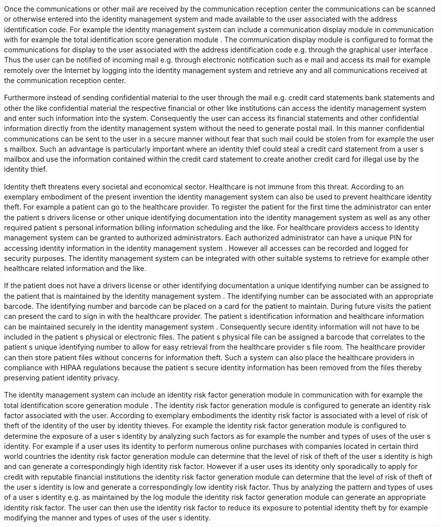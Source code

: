 Once the communications or other mail are received by the communication reception center the communications can be scanned or otherwise entered into the identity management system and made available to the user associated with the address identification code. For example the identity management system can include a communication display module in communication with for example the total identification score generation module . The communication display module is configured to format the communications for display to the user associated with the address identification code e.g. through the graphical user interface . Thus the user can be notified of incoming mail e.g. through electronic notification such as e mail and access its mail for example remotely over the Internet by logging into the identity management system and retrieve any and all communications received at the communication reception center.

Furthermore instead of sending confidential material to the user through the mail e.g. credit card statements bank statements and other the like confidential material the respective financial or other like institutions can access the identity management system and enter such information into the system. Consequently the user can access its financial statements and other confidential information directly from the identity management system without the need to generate postal mail. In this manner confidential communications can be sent to the user in a secure manner without fear that such mail could be stolen from for example the user s mailbox. Such an advantage is particularly important where an identity thief could steal a credit card statement from a user s mailbox and use the information contained within the credit card statement to create another credit card for illegal use by the identity thief.

Identity theft threatens every societal and economical sector. Healthcare is not immune from this threat. According to an exemplary embodiment of the present invention the identity management system can also be used to prevent healthcare identity theft. For example a patient can go to the healthcare provider. To register the patient for the first time the administrator can enter the patient s drivers license or other unique identifying documentation into the identity management system as well as any other required patient s personal information billing information scheduling and the like. For healthcare providers access to identity management system can be granted to authorized administrators. Each authorized administrator can have a unique PIN for accessing identity information in the identity management system . However all accesses can be recorded and logged for security purposes. The identity management system can be integrated with other suitable systems to retrieve for example other healthcare related information and the like.

If the patient does not have a drivers license or other identifying documentation a unique identifying number can be assigned to the patient that is maintained by the identity management system . The identifying number can be associated with an appropriate barcode. The identifying number and barcode can be placed on a card for the patient to maintain. During future visits the patient can present the card to sign in with the healthcare provider. The patient s identification information and healthcare information can be maintained securely in the identity management system . Consequently secure identity information will not have to be included in the patient s physical or electronic files. The patient s physical file can be assigned a barcode that correlates to the patient s unique identifying number to allow for easy retrieval from the healthcare provider s file room. The healthcare provider can then store patient files without concerns for information theft. Such a system can also place the healthcare providers in compliance with HIPAA regulations because the patient s secure identity information has been removed from the files thereby preserving patient identity privacy.

The identity management system can include an identity risk factor generation module in communication with for example the total identification score generation module . The identity risk factor generation module is configured to generate an identity risk factor associated with the user. According to exemplary embodiments the identity risk factor is associated with a level of risk of theft of the identity of the user by identity thieves. For example the identity risk factor generation module is configured to determine the exposure of a user s identity by analyzing such factors as for example the number and types of uses of the user s identity. For example if a user uses its identity to perform numerous online purchases with companies located in certain third world countries the identity risk factor generation module can determine that the level of risk of theft of the user s identity is high and can generate a correspondingly high identity risk factor. However if a user uses its identity only sporadically to apply for credit with reputable financial institutions the identity risk factor generation module can determine that the level of risk of theft of the user s identity is low and generate a correspondingly low identity risk factor. Thus by analyzing the pattern and types of uses of a user s identity e.g. as maintained by the log module the identity risk factor generation module can generate an appropriate identity risk factor. The user can then use the identity risk factor to reduce its exposure to potential identity theft by for example modifying the manner and types of uses of the user s identity.
